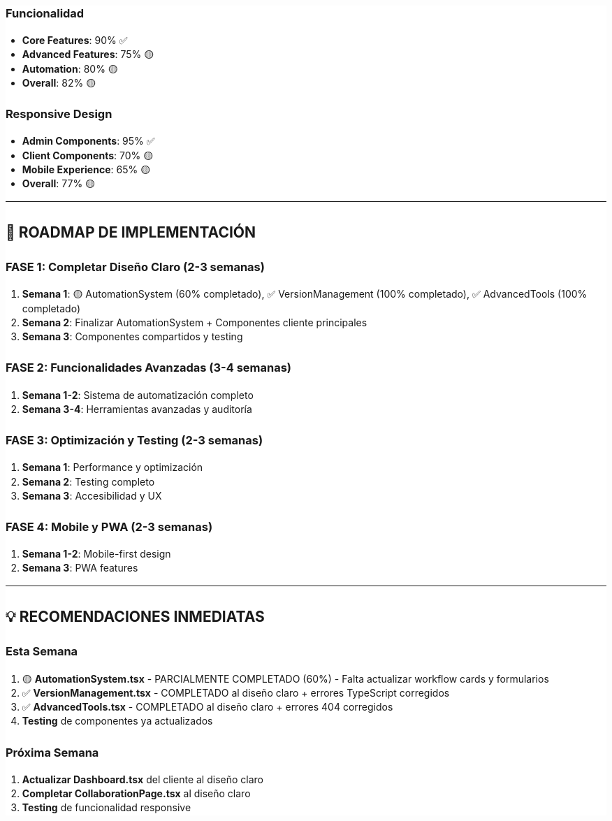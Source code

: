 ### **Funcionalidad**
- **Core Features**: 90% ✅
- **Advanced Features**: 75% 🟡
- **Automation**: 80% 🟡
- **Overall**: 82% 🟡

### **Responsive Design**
- **Admin Components**: 95% ✅
- **Client Components**: 70% 🟡
- **Mobile Experience**: 65% 🟡
- **Overall**: 77% 🟡

---

## 🎯 **ROADMAP DE IMPLEMENTACIÓN**

### **FASE 1: Completar Diseño Claro (2-3 semanas)**
1. **Semana 1**: 🟡 AutomationSystem (60% completado), ✅ VersionManagement (100% completado), ✅ AdvancedTools (100% completado)
2. **Semana 2**: Finalizar AutomationSystem + Componentes cliente principales
3. **Semana 3**: Componentes compartidos y testing

### **FASE 2: Funcionalidades Avanzadas (3-4 semanas)**
1. **Semana 1-2**: Sistema de automatización completo
2. **Semana 3-4**: Herramientas avanzadas y auditoría

### **FASE 3: Optimización y Testing (2-3 semanas)**
1. **Semana 1**: Performance y optimización
2. **Semana 2**: Testing completo
3. **Semana 3**: Accesibilidad y UX

### **FASE 4: Mobile y PWA (2-3 semanas)**
1. **Semana 1-2**: Mobile-first design
2. **Semana 3**: PWA features

---

## 💡 **RECOMENDACIONES INMEDIATAS**

### **Esta Semana**
1. 🟡 **AutomationSystem.tsx** - PARCIALMENTE COMPLETADO (60%) - Falta actualizar workflow cards y formularios
2. ✅ **VersionManagement.tsx** - COMPLETADO al diseño claro + errores TypeScript corregidos
3. ✅ **AdvancedTools.tsx** - COMPLETADO al diseño claro + errores 404 corregidos
4. **Testing** de componentes ya actualizados

### **Próxima Semana**
1. **Actualizar Dashboard.tsx** del cliente al diseño claro
2. **Completar CollaborationPage.tsx** al diseño claro
3. **Testing** de funcionalidad responsive
